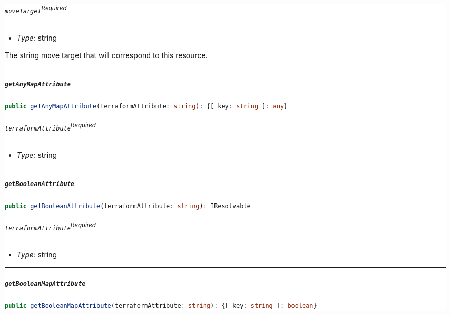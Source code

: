 ###### `moveTarget`<sup>Required</sup> <a name="moveTarget" id="rhizo-co-terraform-provider-oci.dataSafeMaskingPoliciesMaskingColumn.DataSafeMaskingPoliciesMaskingColumn.addMoveTarget.parameter.moveTarget"></a>

- *Type:* string

The string move target that will correspond to this resource.

---

##### `getAnyMapAttribute` <a name="getAnyMapAttribute" id="rhizo-co-terraform-provider-oci.dataSafeMaskingPoliciesMaskingColumn.DataSafeMaskingPoliciesMaskingColumn.getAnyMapAttribute"></a>

```typescript
public getAnyMapAttribute(terraformAttribute: string): {[ key: string ]: any}
```

###### `terraformAttribute`<sup>Required</sup> <a name="terraformAttribute" id="rhizo-co-terraform-provider-oci.dataSafeMaskingPoliciesMaskingColumn.DataSafeMaskingPoliciesMaskingColumn.getAnyMapAttribute.parameter.terraformAttribute"></a>

- *Type:* string

---

##### `getBooleanAttribute` <a name="getBooleanAttribute" id="rhizo-co-terraform-provider-oci.dataSafeMaskingPoliciesMaskingColumn.DataSafeMaskingPoliciesMaskingColumn.getBooleanAttribute"></a>

```typescript
public getBooleanAttribute(terraformAttribute: string): IResolvable
```

###### `terraformAttribute`<sup>Required</sup> <a name="terraformAttribute" id="rhizo-co-terraform-provider-oci.dataSafeMaskingPoliciesMaskingColumn.DataSafeMaskingPoliciesMaskingColumn.getBooleanAttribute.parameter.terraformAttribute"></a>

- *Type:* string

---

##### `getBooleanMapAttribute` <a name="getBooleanMapAttribute" id="rhizo-co-terraform-provider-oci.dataSafeMaskingPoliciesMaskingColumn.DataSafeMaskingPoliciesMaskingColumn.getBooleanMapAttribute"></a>

```typescript
public getBooleanMapAttribute(terraformAttribute: string): {[ key: string ]: boolean}
```
